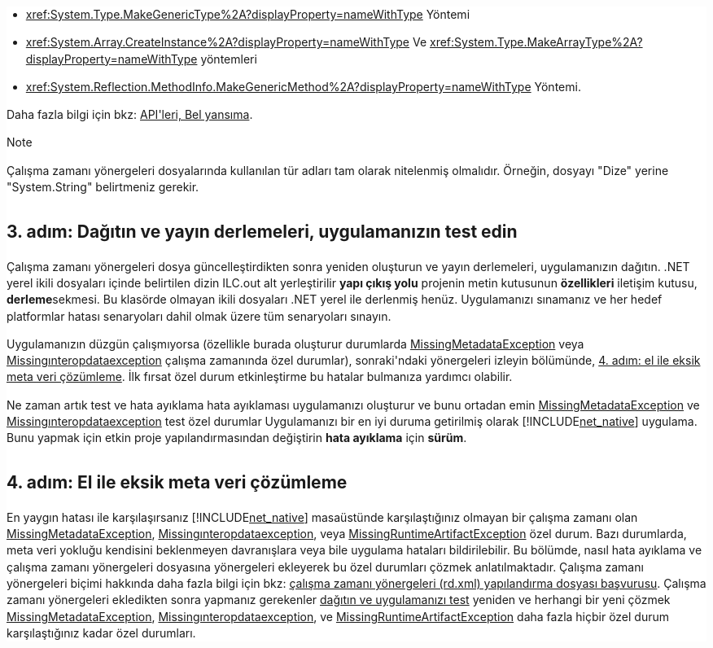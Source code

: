 -   <xref:System.Type.MakeGenericType%2A?displayProperty=nameWithType> Yöntemi  
  
-   <xref:System.Array.CreateInstance%2A?displayProperty=nameWithType> Ve <xref:System.Type.MakeArrayType%2A?displayProperty=nameWithType> yöntemleri  
  
-   <xref:System.Reflection.MethodInfo.MakeGenericMethod%2A?displayProperty=nameWithType> Yöntemi.  
  
 Daha fazla bilgi için bkz: [API'leri, Bel yansıma](../../../docs/framework/net-native/apis-that-rely-on-reflection.md).  
  
> [!NOTE]
>  Çalışma zamanı yönergeleri dosyalarında kullanılan tür adları tam olarak nitelenmiş olmalıdır. Örneğin, dosyayı "Dize" yerine "System.String" belirtmeniz gerekir.  
  
<a name="Step3"></a>   
## <a name="step-3-deploy-and-test-the-release-builds-of-your-app"></a>3. adım: Dağıtın ve yayın derlemeleri, uygulamanızın test edin  
 Çalışma zamanı yönergeleri dosya güncelleştirdikten sonra yeniden oluşturun ve yayın derlemeleri, uygulamanızın dağıtın. .NET yerel ikili dosyaları içinde belirtilen dizin ILC.out alt yerleştirilir **yapı çıkış yolu** projenin metin kutusunun **özellikleri** iletişim kutusu, **derleme**sekmesi. Bu klasörde olmayan ikili dosyaları .NET yerel ile derlenmiş henüz. Uygulamanızı sınamanız ve her hedef platformlar hatası senaryoları dahil olmak üzere tüm senaryoları sınayın.  
  
 Uygulamanızın düzgün çalışmıyorsa (özellikle burada oluşturur durumlarda [MissingMetadataException](../../../docs/framework/net-native/missingmetadataexception-class-net-native.md) veya [Missingınteropdataexception](../../../docs/framework/net-native/missinginteropdataexception-class-net-native.md) çalışma zamanında özel durumlar), sonraki'ndaki yönergeleri izleyin bölümünde, [4. adım: el ile eksik meta veri çözümleme](#Step4). İlk fırsat özel durum etkinleştirme bu hatalar bulmanıza yardımcı olabilir.  
  
 Ne zaman artık test ve hata ayıklama hata ayıklaması uygulamanızı oluşturur ve bunu ortadan emin [MissingMetadataException](../../../docs/framework/net-native/missingmetadataexception-class-net-native.md) ve [Missingınteropdataexception](../../../docs/framework/net-native/missinginteropdataexception-class-net-native.md) test özel durumlar Uygulamanızı bir en iyi duruma getirilmiş olarak [!INCLUDE[net_native](../../../includes/net-native-md.md)] uygulama. Bunu yapmak için etkin proje yapılandırmasından değiştirin **hata ayıklama** için **sürüm**.  
  
<a name="Step4"></a>   
## <a name="step-4-manually-resolve-missing-metadata"></a>4. adım: El ile eksik meta veri çözümleme  
 En yaygın hatası ile karşılaşırsanız [!INCLUDE[net_native](../../../includes/net-native-md.md)] masaüstünde karşılaştığınız olmayan bir çalışma zamanı olan [MissingMetadataException](../../../docs/framework/net-native/missingmetadataexception-class-net-native.md), [Missingınteropdataexception](../../../docs/framework/net-native/missinginteropdataexception-class-net-native.md), veya [ MissingRuntimeArtifactException](../../../docs/framework/net-native/missingruntimeartifactexception-class-net-native.md) özel durum. Bazı durumlarda, meta veri yokluğu kendisini beklenmeyen davranışlara veya bile uygulama hataları bildirilebilir. Bu bölümde, nasıl hata ayıklama ve çalışma zamanı yönergeleri dosyasına yönergeleri ekleyerek bu özel durumları çözmek anlatılmaktadır. Çalışma zamanı yönergeleri biçimi hakkında daha fazla bilgi için bkz: [çalışma zamanı yönergeleri (rd.xml) yapılandırma dosyası başvurusu](../../../docs/framework/net-native/runtime-directives-rd-xml-configuration-file-reference.md). Çalışma zamanı yönergeleri ekledikten sonra yapmanız gerekenler [dağıtın ve uygulamanızı test](#Step3) yeniden ve herhangi bir yeni çözmek [MissingMetadataException](../../../docs/framework/net-native/missingmetadataexception-class-net-native.md), [Missingınteropdataexception](../../../docs/framework/net-native/missinginteropdataexception-class-net-native.md), ve [MissingRuntimeArtifactException](../../../docs/framework/net-native/missingruntimeartifactexception-class-net-native.md) daha fazla hiçbir özel durum karşılaştığınız kadar özel durumları.  
  